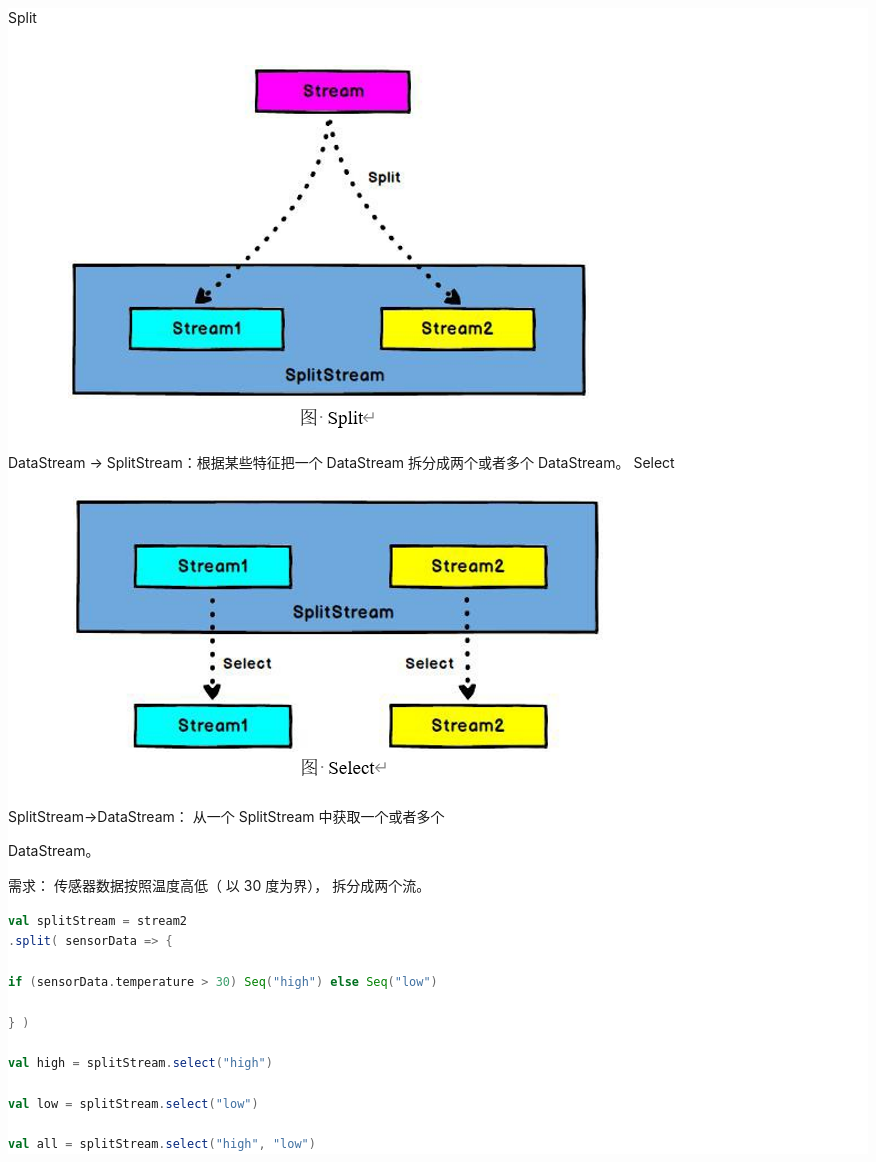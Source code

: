 Split

![image-20211117191443907](flink部署.assets/image-20211117191443907.png)

DataStream   → SplitStream：根据某些特征把一个 DataStream 拆分成两个或者多个 DataStream。
Select

![image-20211117191455070](flink部署.assets/image-20211117191455070.png)

SplitStream→DataStream： 从一个 SplitStream 中获取一个或者多个

DataStream。

需求： 传感器数据按照温度高低（ 以 30 度为界）， 拆分成两个流。

```scala
val splitStream = stream2
.split( sensorData => {

if (sensorData.temperature > 30) Seq("high") else Seq("low")

} )

val high = splitStream.select("high")

val low = splitStream.select("low")

val all = splitStream.select("high", "low")

```
